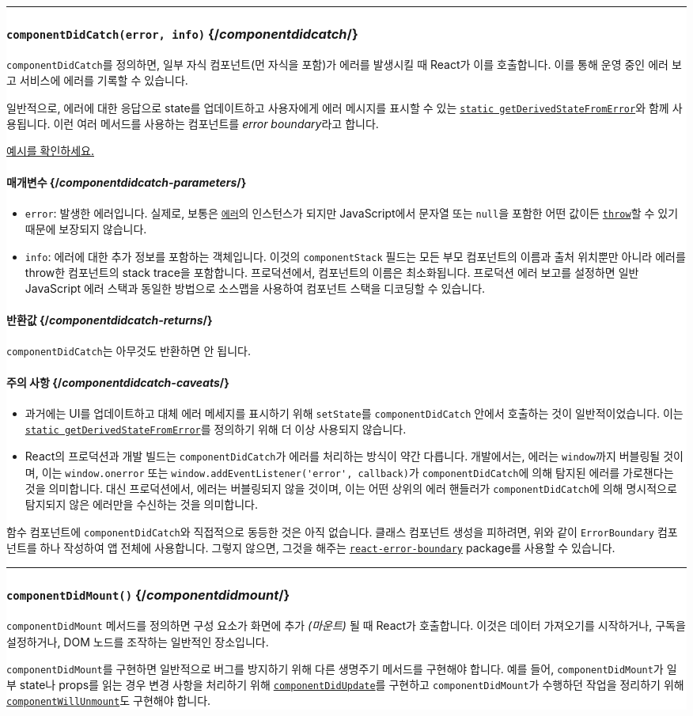 </Note>

---

### `componentDidCatch(error, info)` {/*componentdidcatch*/}

`componentDidCatch`를 정의하면, 일부 자식 컴포넌트(먼 자식을 포함)가 에러를 발생시킬 때 React가 이를 호출합니다. 이를 통해 운영 중인 에러 보고 서비스에 에러를 기록할 수 있습니다.

일반적으로, 에러에 대한 응답으로 state를 업데이트하고 사용자에게 에러 메시지를 표시할 수 있는 [`static getDerivedStateFromError`](#static-getderivedstatefromerror)와 함께 사용됩니다. 이런 여러 메서드를 사용하는 컴포넌트를 *error boundary*라고 합니다.

[예시를 확인하세요.](#catching-rendering-errors-with-an-error-boundary)

#### 매개변수 {/*componentdidcatch-parameters*/}

* `error`: 발생한 에러입니다. 실제로, 보통은 [`에러`](https://developer.mozilla.org/ko/docs/Web/JavaScript/Reference/Global_Objects/Error)의 인스턴스가 되지만 JavaScript에서 문자열 또는 `null`을 포함한 어떤 값이든 [`throw`](https://developer.mozilla.org/ko/docs/Web/JavaScript/Reference/Statements/throw)할 수 있기 때문에 보장되지 않습니다.

* `info`: 에러에 대한 추가 정보를 포함하는 객체입니다. 이것의 `componentStack` 필드는 모든 부모 컴포넌트의 이름과 출처 위치뿐만 아니라 에러를 throw한 컴포넌트의 stack trace을 포함합니다. 프로덕션에서, 컴포넌트의 이름은 최소화됩니다. 프로덕션 에러 보고를 설정하면 일반 JavaScript 에러 스택과 동일한 방법으로 소스맵을 사용하여 컴포넌트 스택을 디코딩할 수 있습니다.

#### 반환값 {/*componentdidcatch-returns*/}

`componentDidCatch`는 아무것도 반환하면 안 됩니다.

#### 주의 사항 {/*componentdidcatch-caveats*/}

* 과거에는 UI를 업데이트하고 대체 에러 메세지를 표시하기 위해 `setState`를 `componentDidCatch` 안에서 호출하는 것이 일반적이었습니다. 이는 [`static getDerivedStateFromError`](#static-getderivedstatefromerror)를 정의하기 위해 더 이상 사용되지 않습니다.

* React의 프로덕션과 개발 빌드는 `componentDidCatch`가 에러를 처리하는 방식이 약간 다릅니다. 개발에서는, 에러는 `window`까지 버블링될 것이며, 이는 `window.onerror` 또는 `window.addEventListener('error', callback)`가 `componentDidCatch`에 의해 탐지된 에러를 가로챈다는 것을 의미합니다. 대신 프로덕션에서, 에러는 버블링되지 않을 것이며, 이는 어떤 상위의 에러 핸들러가 `componentDidCatch`에 의해 명시적으로 탐지되지 않은 에러만을 수신하는 것을 의미합니다.

<Note>

함수 컴포넌트에 `componentDidCatch`와 직접적으로 동등한 것은 아직 없습니다. 클래스 컴포넌트 생성을 피하려면, 위와 같이 `ErrorBoundary` 컴포넌트를 하나 작성하여 앱 전체에 사용합니다. 그렇지 않으면, 그것을 해주는 [`react-error-boundary`](https://github.com/bvaughn/react-error-boundary) package를 사용할 수 있습니다.

</Note>

---

### `componentDidMount()` {/*componentdidmount*/}

`componentDidMount` 메서드를 정의하면 구성 요소가 화면에 추가 *(마운트)* 될 때 React가 호출합니다. 이것은 데이터 가져오기를 시작하거나, 구독을 설정하거나, DOM 노드를 조작하는 일반적인 장소입니다.

`componentDidMount`를 구현하면 일반적으로 버그를 방지하기 위해 다른 생명주기 메서드를 구현해야 합니다. 예를 들어, `componentDidMount`가 일부 state나 props를 읽는 경우 변경 사항을 처리하기 위해 [`componentDidUpdate`](#componentdidupdate)를 구현하고 `componentDidMount`가 수행하던 작업을 정리하기 위해 [`componentWillUnmount`](#componentwillunmount)도 구현해야 합니다.

